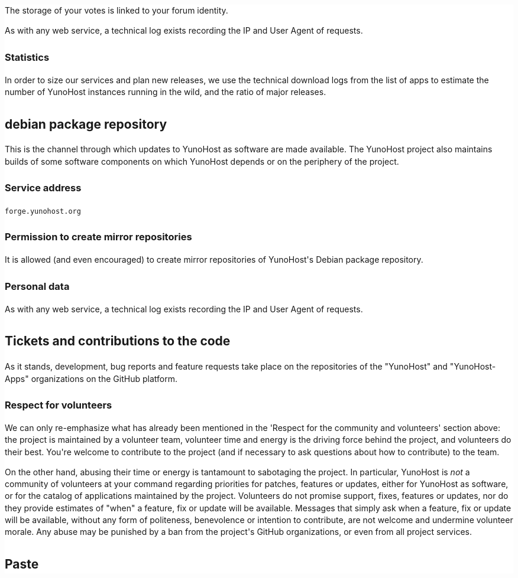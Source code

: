 The storage of your votes is linked to your forum identity.

As with any web service, a technical log exists recording the IP and User Agent of requests.

### Statistics

In order to size our services and plan new releases, we use the technical download logs from the list of apps to estimate the number of YunoHost instances running in the wild, and the ratio of major releases.

debian package repository
----------------------

This is the channel through which updates to YunoHost as software are made available. The YunoHost project also maintains builds of some software components on which YunoHost depends or on the periphery of the project.

### Service address

`forge.yunohost.org`

### Permission to create mirror repositories

It is allowed (and even encouraged) to create mirror repositories of YunoHost's Debian package repository.

### Personal data

As with any web service, a technical log exists recording the IP and User Agent of requests.

Tickets and contributions to the code
--------------------------------

As it stands, development, bug reports and feature requests take place on the repositories of the "YunoHost" and "YunoHost-Apps" organizations on the GitHub platform.

### Respect for volunteers

We can only re-emphasize what has already been mentioned in the 'Respect for the community and volunteers' section above: the project is maintained by a volunteer team, volunteer time and energy is the driving force behind the project, and volunteers do their best. You're welcome to contribute to the project (and if necessary to ask questions about how to contribute) to the team.

On the other hand, abusing their time or energy is tantamount to sabotaging the project. In particular, YunoHost is *not* a community of volunteers at your command regarding priorities for patches, features or updates, either for YunoHost as software, or for the catalog of applications maintained by the project. Volunteers do not promise support, fixes, features or updates, nor do they provide estimates of "when" a feature, fix or update will be available. Messages that simply ask when a feature, fix or update will be available, without any form of politeness, benevolence or intention to contribute, are not welcome and undermine volunteer morale. Any abuse may be punished by a ban from the project's GitHub organizations, or even from all project services.

Paste
-----

